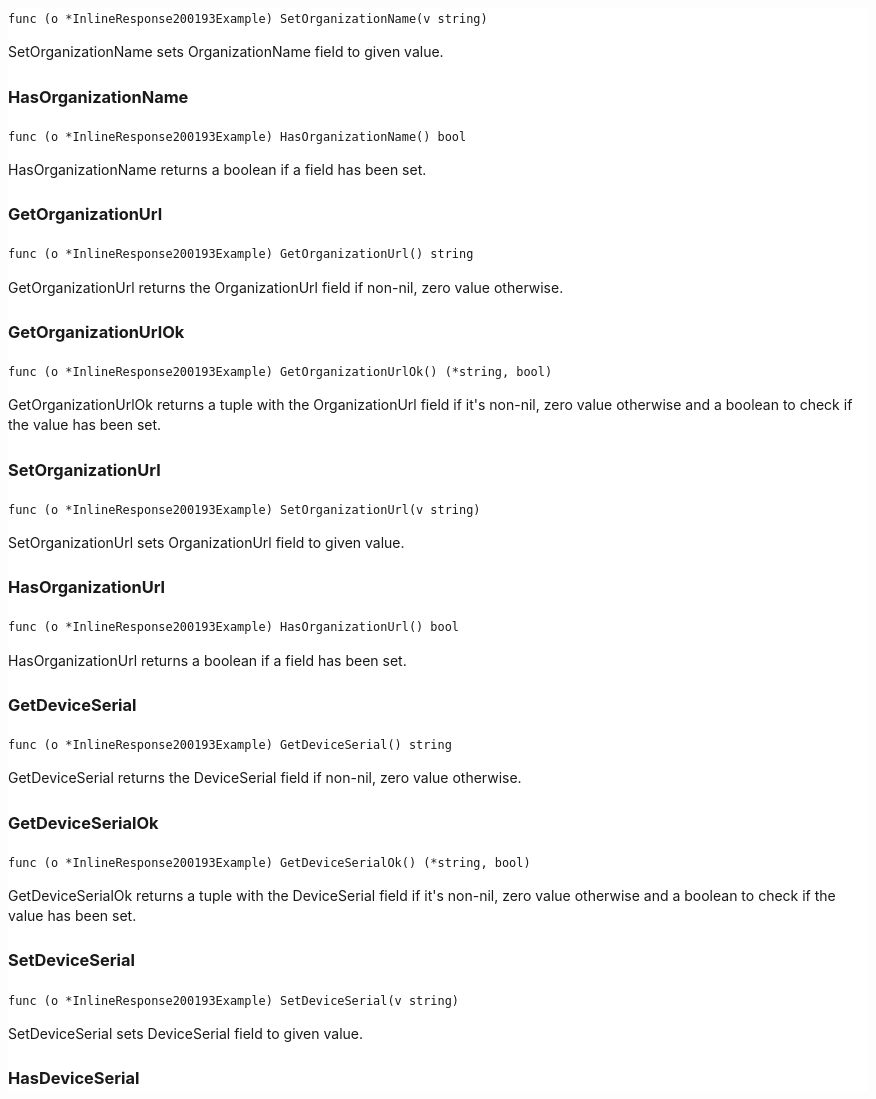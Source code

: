 `func (o *InlineResponse200193Example) SetOrganizationName(v string)`

SetOrganizationName sets OrganizationName field to given value.

### HasOrganizationName

`func (o *InlineResponse200193Example) HasOrganizationName() bool`

HasOrganizationName returns a boolean if a field has been set.

### GetOrganizationUrl

`func (o *InlineResponse200193Example) GetOrganizationUrl() string`

GetOrganizationUrl returns the OrganizationUrl field if non-nil, zero value otherwise.

### GetOrganizationUrlOk

`func (o *InlineResponse200193Example) GetOrganizationUrlOk() (*string, bool)`

GetOrganizationUrlOk returns a tuple with the OrganizationUrl field if it's non-nil, zero value otherwise
and a boolean to check if the value has been set.

### SetOrganizationUrl

`func (o *InlineResponse200193Example) SetOrganizationUrl(v string)`

SetOrganizationUrl sets OrganizationUrl field to given value.

### HasOrganizationUrl

`func (o *InlineResponse200193Example) HasOrganizationUrl() bool`

HasOrganizationUrl returns a boolean if a field has been set.

### GetDeviceSerial

`func (o *InlineResponse200193Example) GetDeviceSerial() string`

GetDeviceSerial returns the DeviceSerial field if non-nil, zero value otherwise.

### GetDeviceSerialOk

`func (o *InlineResponse200193Example) GetDeviceSerialOk() (*string, bool)`

GetDeviceSerialOk returns a tuple with the DeviceSerial field if it's non-nil, zero value otherwise
and a boolean to check if the value has been set.

### SetDeviceSerial

`func (o *InlineResponse200193Example) SetDeviceSerial(v string)`

SetDeviceSerial sets DeviceSerial field to given value.

### HasDeviceSerial

